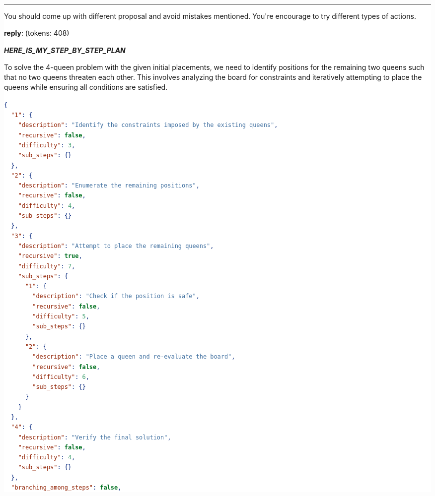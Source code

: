 




---

You should come up with different proposal and avoid mistakes mentioned. You're encourage to try different types of 
actions.


</div></div>


<span></span>


<div class="section_header " style="background-color:white">
<div class="header"> <b>reply</b>: (tokens: 408) </div>
<div class="content">

***HERE_IS_MY_STEP_BY_STEP_PLAN***



To solve the 4-queen problem with the given initial placements, we need to identify positions for the remaining two queens such that no two queens threaten each other. This involves analyzing the board for constraints and iteratively attempting to place the queens while ensuring all conditions are satisfied.

```json
{
  "1": {
    "description": "Identify the constraints imposed by the existing queens",
    "recursive": false,
    "difficulty": 3,
    "sub_steps": {}
  },
  "2": {
    "description": "Enumerate the remaining positions",
    "recursive": false,
    "difficulty": 4,
    "sub_steps": {}
  },
  "3": {
    "description": "Attempt to place the remaining queens",
    "recursive": true,
    "difficulty": 7,
    "sub_steps": {
      "1": {
        "description": "Check if the position is safe",
        "recursive": false,
        "difficulty": 5,
        "sub_steps": {}
      },
      "2": {
        "description": "Place a queen and re-evaluate the board",
        "recursive": false,
        "difficulty": 6,
        "sub_steps": {}
      }
    }
  },
  "4": {
    "description": "Verify the final solution",
    "recursive": false,
    "difficulty": 4,
    "sub_steps": {}
  },
  "branching_among_steps": false,
```